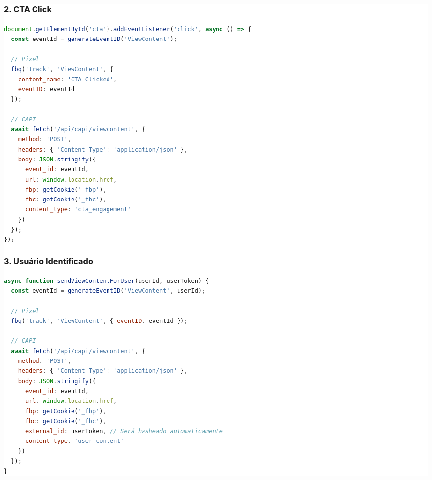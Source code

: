 ### 2. CTA Click

```javascript
document.getElementById('cta').addEventListener('click', async () => {
  const eventId = generateEventID('ViewContent');
  
  // Pixel
  fbq('track', 'ViewContent', {
    content_name: 'CTA Clicked',
    eventID: eventId
  });
  
  // CAPI
  await fetch('/api/capi/viewcontent', {
    method: 'POST',
    headers: { 'Content-Type': 'application/json' },
    body: JSON.stringify({
      event_id: eventId,
      url: window.location.href,
      fbp: getCookie('_fbp'),
      fbc: getCookie('_fbc'),
      content_type: 'cta_engagement'
    })
  });
});
```

### 3. Usuário Identificado

```javascript
async function sendViewContentForUser(userId, userToken) {
  const eventId = generateEventID('ViewContent', userId);
  
  // Pixel
  fbq('track', 'ViewContent', { eventID: eventId });
  
  // CAPI
  await fetch('/api/capi/viewcontent', {
    method: 'POST',
    headers: { 'Content-Type': 'application/json' },
    body: JSON.stringify({
      event_id: eventId,
      url: window.location.href,
      fbp: getCookie('_fbp'),
      fbc: getCookie('_fbc'),
      external_id: userToken, // Será hasheado automaticamente
      content_type: 'user_content'
    })
  });
}
```
